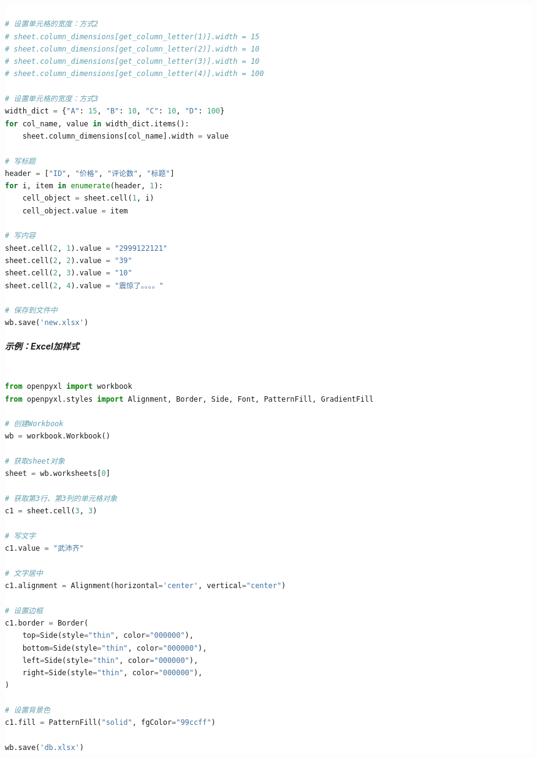 ```python

# 设置单元格的宽度：方式2
# sheet.column_dimensions[get_column_letter(1)].width = 15
# sheet.column_dimensions[get_column_letter(2)].width = 10
# sheet.column_dimensions[get_column_letter(3)].width = 10
# sheet.column_dimensions[get_column_letter(4)].width = 100

# 设置单元格的宽度：方式3
width_dict = {"A": 15, "B": 10, "C": 10, "D": 100}
for col_name, value in width_dict.items():
    sheet.column_dimensions[col_name].width = value

# 写标题
header = ["ID", "价格", "评论数", "标题"]
for i, item in enumerate(header, 1):
    cell_object = sheet.cell(1, i)
    cell_object.value = item

# 写内容
sheet.cell(2, 1).value = "2999122121"
sheet.cell(2, 2).value = "39"
sheet.cell(2, 3).value = "10"
sheet.cell(2, 4).value = "震惊了。。。。"

# 保存到文件中
wb.save('new.xlsx')
```



##### 示例：Excel加样式

```python

from openpyxl import workbook
from openpyxl.styles import Alignment, Border, Side, Font, PatternFill, GradientFill

# 创建Workbook
wb = workbook.Workbook()

# 获取sheet对象
sheet = wb.worksheets[0]

# 获取第3行、第3列的单元格对象
c1 = sheet.cell(3, 3)

# 写文字
c1.value = "武沛齐"

# 文字居中
c1.alignment = Alignment(horizontal='center', vertical="center")

# 设置边框
c1.border = Border(
    top=Side(style="thin", color="000000"),
    bottom=Side(style="thin", color="000000"),
    left=Side(style="thin", color="000000"),
    right=Side(style="thin", color="000000"),
)

# 设置背景色
c1.fill = PatternFill("solid", fgColor="99ccff")

wb.save('db.xlsx')
```